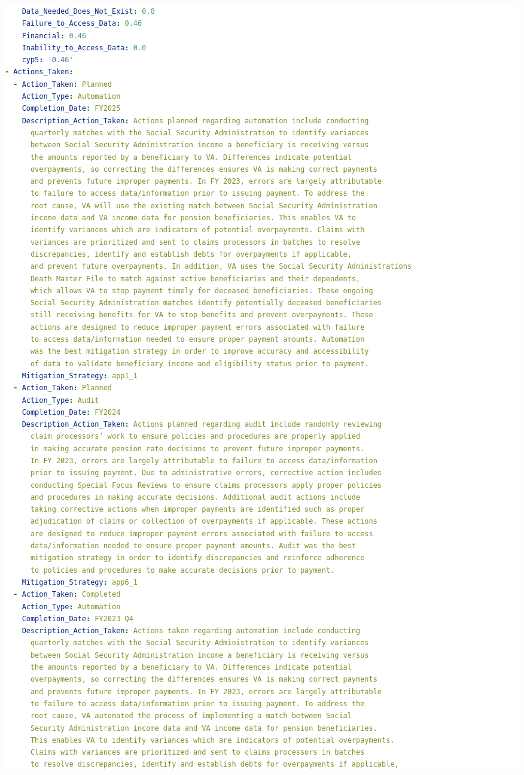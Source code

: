 ```yaml
    Data_Needed_Does_Not_Exist: 0.0
    Failure_to_Access_Data: 0.46
    Financial: 0.46
    Inability_to_Access_Data: 0.0
    cyp5: '0.46'
- Actions_Taken:
  - Action_Taken: Planned
    Action_Type: Automation
    Completion_Date: FY2025
    Description_Action_Taken: Actions planned regarding automation include conducting
      quarterly matches with the Social Security Administration to identify variances
      between Social Security Administration income a beneficiary is receiving versus
      the amounts reported by a beneficiary to VA. Differences indicate potential
      overpayments, so correcting the differences ensures VA is making correct payments
      and prevents future improper payments. In FY 2023, errors are largely attributable
      to failure to access data/information prior to issuing payment. To address the
      root cause, VA will use the existing match between Social Security Administration
      income data and VA income data for pension beneficiaries. This enables VA to
      identify variances which are indicators of potential overpayments. Claims with
      variances are prioritized and sent to claims processors in batches to resolve
      discrepancies, identify and establish debts for overpayments if applicable,
      and prevent future overpayments. In addition, VA uses the Social Security Administrations
      Death Master File to match against active beneficiaries and their dependents,
      which allows VA to stop payment timely for deceased beneficiaries. These ongoing
      Social Security Administration matches identify potentially deceased beneficiaries
      still receiving benefits for VA to stop benefits and prevent overpayments. These
      actions are designed to reduce improper payment errors associated with failure
      to access data/information needed to ensure proper payment amounts. Automation
      was the best mitigation strategy in order to improve accuracy and accessibility
      of data to validate beneficiary income and eligibility status prior to payment.
    Mitigation_Strategy: app1_1
  - Action_Taken: Planned
    Action_Type: Audit
    Completion_Date: FY2024
    Description_Action_Taken: Actions planned regarding audit include randomly reviewing
      claim processors’ work to ensure policies and procedures are properly applied
      in making accurate pension rate decisions to prevent future improper payments.
      In FY 2023, errors are largely attributable to failure to access data/information
      prior to issuing payment. Due to administrative errors, corrective action includes
      conducting Special Focus Reviews to ensure claims processors apply proper policies
      and procedures in making accurate decisions. Additional audit actions include
      taking corrective actions when improper payments are identified such as proper
      adjudication of claims or collection of overpayments if applicable. These actions
      are designed to reduce improper payment errors associated with failure to access
      data/information needed to ensure proper payment amounts. Audit was the best
      mitigation strategy in order to identify discrepancies and reinforce adherence
      to policies and procedures to make accurate decisions prior to payment.
    Mitigation_Strategy: app6_1
  - Action_Taken: Completed
    Action_Type: Automation
    Completion_Date: FY2023 Q4
    Description_Action_Taken: Actions taken regarding automation include conducting
      quarterly matches with the Social Security Administration to identify variances
      between Social Security Administration income a beneficiary is receiving versus
      the amounts reported by a beneficiary to VA. Differences indicate potential
      overpayments, so correcting the differences ensures VA is making correct payments
      and prevents future improper payments. In FY 2023, errors are largely attributable
      to failure to access data/information prior to issuing payment. To address the
      root cause, VA automated the process of implementing a match between Social
      Security Administration income data and VA income data for pension beneficiaries.
      This enables VA to identify variances which are indicators of potential overpayments.
      Claims with variances are prioritized and sent to claims processors in batches
      to resolve discrepancies, identify and establish debts for overpayments if applicable,
```